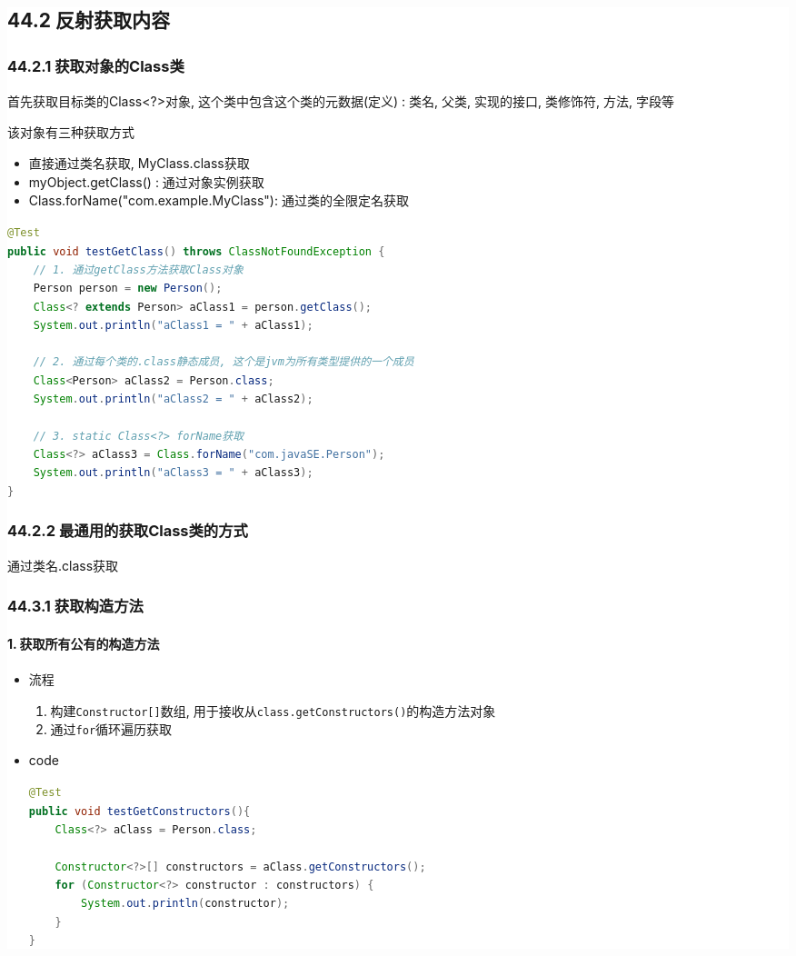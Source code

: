 ## 44.2 反射获取内容

### 44.2.1 获取对象的Class类

首先获取目标类的Class<?>对象, 这个类中包含这个类的元数据(定义) : 类名, 父类, 实现的接口, 类修饰符, 方法, 字段等

该对象有三种获取方式

- 直接通过类名获取, MyClass.class获取
- myObject.getClass() : 通过对象实例获取
- Class.forName("com.example.MyClass"): 通过类的全限定名获取

```java
@Test
public void testGetClass() throws ClassNotFoundException {
    // 1. 通过getClass方法获取Class对象
    Person person = new Person();
    Class<? extends Person> aClass1 = person.getClass();
    System.out.println("aClass1 = " + aClass1);

    // 2. 通过每个类的.class静态成员, 这个是jvm为所有类型提供的一个成员
    Class<Person> aClass2 = Person.class;
    System.out.println("aClass2 = " + aClass2);

    // 3. static Class<?> forName获取
    Class<?> aClass3 = Class.forName("com.javaSE.Person");
    System.out.println("aClass3 = " + aClass3);
}
```

### 44.2.2 最通用的获取Class类的方式

通过类名.class获取

### 44.3.1 获取构造方法

#### 1. 获取所有公有的构造方法

- 流程

  1. 构建`Constructor[]`数组, 用于接收从`class.getConstructors()`的构造方法对象
  2. 通过`for`循环遍历获取

- code
  ```java
  @Test
  public void testGetConstructors(){
      Class<?> aClass = Person.class;
  
      Constructor<?>[] constructors = aClass.getConstructors();
      for (Constructor<?> constructor : constructors) {
          System.out.println(constructor);
      }
  }
  ```
